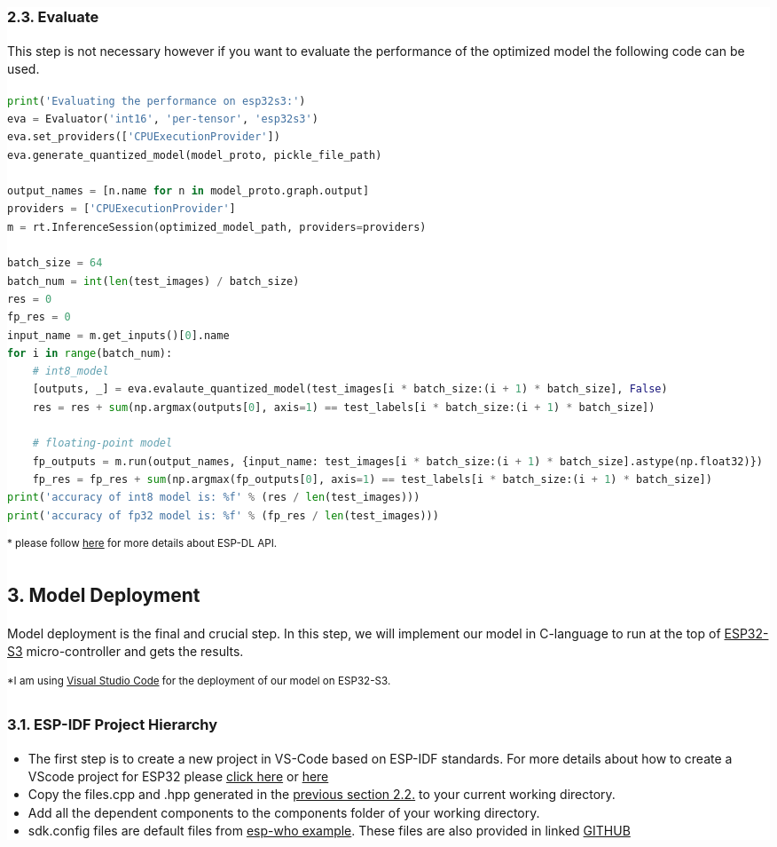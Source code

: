 
### 2.3. Evaluate 
This step is not necessary however if you want to evaluate the performance of the optimized model the following code can be used. 

```python
print('Evaluating the performance on esp32s3:')
eva = Evaluator('int16', 'per-tensor', 'esp32s3')
eva.set_providers(['CPUExecutionProvider'])
eva.generate_quantized_model(model_proto, pickle_file_path)

output_names = [n.name for n in model_proto.graph.output]
providers = ['CPUExecutionProvider']
m = rt.InferenceSession(optimized_model_path, providers=providers)

batch_size = 64
batch_num = int(len(test_images) / batch_size)
res = 0
fp_res = 0
input_name = m.get_inputs()[0].name
for i in range(batch_num):
    # int8_model
    [outputs, _] = eva.evalaute_quantized_model(test_images[i * batch_size:(i + 1) * batch_size], False)
    res = res + sum(np.argmax(outputs[0], axis=1) == test_labels[i * batch_size:(i + 1) * batch_size])

    # floating-point model
    fp_outputs = m.run(output_names, {input_name: test_images[i * batch_size:(i + 1) * batch_size].astype(np.float32)})
    fp_res = fp_res + sum(np.argmax(fp_outputs[0], axis=1) == test_labels[i * batch_size:(i + 1) * batch_size])
print('accuracy of int8 model is: %f' % (res / len(test_images)))
print('accuracy of fp32 model is: %f' % (fp_res / len(test_images)))

```
<sup>* please follow [here](https://github.com/espressif/esp-dl/blob/master/tools/quantization_tool/quantization_tool_api.md) for more details about ESP-DL API.

## 3. Model Deployment  

Model deployment is the final and crucial step. In this step, we will implement our model in C-language to run at the top of [ESP32-S3](https://www.espressif.com/en/products/socs/esp32-s3) micro-controller and gets the results. 

<sup> *I am using [Visual Studio Code](https://code.visualstudio.com/) for the deployment of our model on ESP32-S3.

### 3.1. ESP-IDF Project Hierarchy

- The first step is to create a new project in VS-Code based on ESP-IDF standards. For more details about how to create a VScode project for ESP32 please [click here](https://www.youtube.com/watch?v=Lc6ausiKvQM) or [here](https://docs.espressif.com/projects/esp-idf/en/latest/esp32/get-started/linux-macos-setup.html)
- Copy the files.cpp and .hpp generated in the [previous section 2.2.](#22-optimization-and-quantization) to your current working directory. 
- Add all the dependent components to the components folder of your working directory. 
- sdk.config files are default files from [esp-who example](https://github.com/espressif/esp-who/tree/master/examples/human_face_recognition/terminal). These files are also provided in linked [GITHUB](https://github.com/alibukharai/Blogs/tree/main/ESP-DL)
